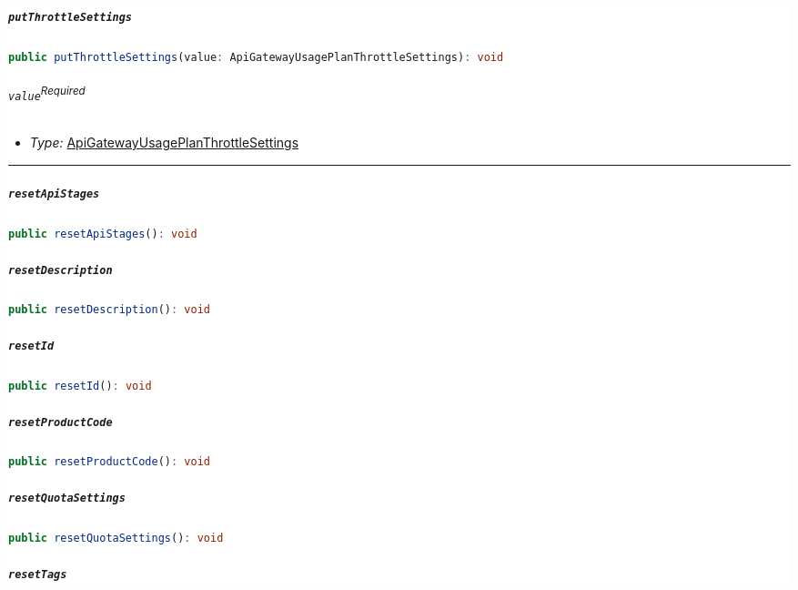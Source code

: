 ##### `putThrottleSettings` <a name="putThrottleSettings" id="@cdktf/aws-cdk.apiGatewayUsagePlan.ApiGatewayUsagePlan.putThrottleSettings"></a>

```typescript
public putThrottleSettings(value: ApiGatewayUsagePlanThrottleSettings): void
```

###### `value`<sup>Required</sup> <a name="value" id="@cdktf/aws-cdk.apiGatewayUsagePlan.ApiGatewayUsagePlan.putThrottleSettings.parameter.value"></a>

- *Type:* <a href="#@cdktf/aws-cdk.apiGatewayUsagePlan.ApiGatewayUsagePlanThrottleSettings">ApiGatewayUsagePlanThrottleSettings</a>

---

##### `resetApiStages` <a name="resetApiStages" id="@cdktf/aws-cdk.apiGatewayUsagePlan.ApiGatewayUsagePlan.resetApiStages"></a>

```typescript
public resetApiStages(): void
```

##### `resetDescription` <a name="resetDescription" id="@cdktf/aws-cdk.apiGatewayUsagePlan.ApiGatewayUsagePlan.resetDescription"></a>

```typescript
public resetDescription(): void
```

##### `resetId` <a name="resetId" id="@cdktf/aws-cdk.apiGatewayUsagePlan.ApiGatewayUsagePlan.resetId"></a>

```typescript
public resetId(): void
```

##### `resetProductCode` <a name="resetProductCode" id="@cdktf/aws-cdk.apiGatewayUsagePlan.ApiGatewayUsagePlan.resetProductCode"></a>

```typescript
public resetProductCode(): void
```

##### `resetQuotaSettings` <a name="resetQuotaSettings" id="@cdktf/aws-cdk.apiGatewayUsagePlan.ApiGatewayUsagePlan.resetQuotaSettings"></a>

```typescript
public resetQuotaSettings(): void
```

##### `resetTags` <a name="resetTags" id="@cdktf/aws-cdk.apiGatewayUsagePlan.ApiGatewayUsagePlan.resetTags"></a>

